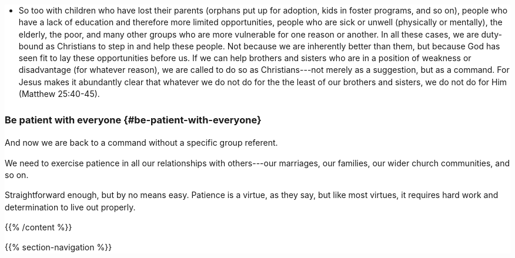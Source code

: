 - So too with children who have lost their parents (orphans put up for adoption, kids in foster programs, and so on), people who have a lack of education and therefore more limited opportunities, people who are sick or unwell (physically or mentally), the elderly, the poor, and many other groups who are more vulnerable for one reason or another. In all these cases, we are duty-bound as Christians to step in and help these people. Not because we are inherently better than them, but because God has seen fit to lay these opportunities before us. If we can help brothers and sisters who are in a position of weakness or disadvantage (for whatever reason), we are called to do so as Christians---not merely as a suggestion, but as a command. For Jesus makes it abundantly clear that whatever we do not do for the the least of our brothers and sisters, we do not do for Him (Matthew 25:40-45). 

### Be patient with everyone {#be-patient-with-everyone}

And now we are back to a command without a specific group referent.

We need to exercise patience in all our relationships with others---our marriages, our families, our wider church communities, and so on.

Straightforward enough, but by no means easy. Patience is a virtue, as they say, but like most virtues, it requires hard work and determination to live out properly.

{{% /content %}}




{{% section-navigation %}}
